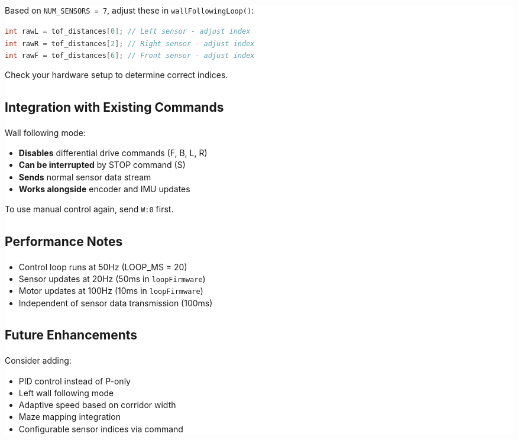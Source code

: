 Based on `NUM_SENSORS = 7`, adjust these in `wallFollowingLoop()`:
```cpp
int rawL = tof_distances[0]; // Left sensor - adjust index
int rawR = tof_distances[2]; // Right sensor - adjust index  
int rawF = tof_distances[6]; // Front sensor - adjust index
```

Check your hardware setup to determine correct indices.

## Integration with Existing Commands

Wall following mode:
- **Disables** differential drive commands (F, B, L, R)
- **Can be interrupted** by STOP command (S)
- **Sends** normal sensor data stream
- **Works alongside** encoder and IMU updates

To use manual control again, send `W:0` first.

## Performance Notes

- Control loop runs at 50Hz (LOOP_MS = 20)
- Sensor updates at 20Hz (50ms in `loopFirmware`)
- Motor updates at 100Hz (10ms in `loopFirmware`)
- Independent of sensor data transmission (100ms)

## Future Enhancements

Consider adding:
- PID control instead of P-only
- Left wall following mode
- Adaptive speed based on corridor width
- Maze mapping integration
- Configurable sensor indices via command
